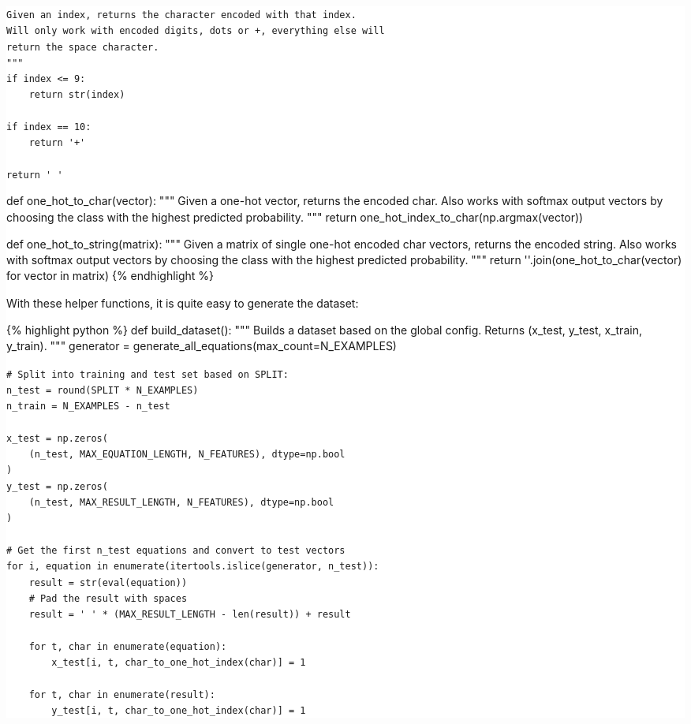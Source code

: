     Given an index, returns the character encoded with that index.
    Will only work with encoded digits, dots or +, everything else will
    return the space character.
    """
    if index <= 9:
        return str(index)

    if index == 10:
        return '+'

    return ' '


def one_hot_to_char(vector):
    """
    Given a one-hot vector, returns the encoded char.
    Also works with softmax output vectors by choosing the class with the
    highest predicted probability.
    """
    return one_hot_index_to_char(np.argmax(vector))


def one_hot_to_string(matrix):
    """
    Given a matrix of single one-hot encoded char vectors, returns the
    encoded string.
    Also works with softmax output vectors by choosing the class with the
    highest predicted probability.
    """
    return ''.join(one_hot_to_char(vector) for vector in matrix)
{% endhighlight %}

With these helper functions, it is quite easy to generate the dataset:

{% highlight python %}
def build_dataset():
    """
    Builds a dataset based on the global config.
    Returns (x_test, y_test, x_train, y_train).
    """
    generator = generate_all_equations(max_count=N_EXAMPLES)

    # Split into training and test set based on SPLIT:
    n_test = round(SPLIT * N_EXAMPLES)
    n_train = N_EXAMPLES - n_test

    x_test = np.zeros(
        (n_test, MAX_EQUATION_LENGTH, N_FEATURES), dtype=np.bool
    )
    y_test = np.zeros(
        (n_test, MAX_RESULT_LENGTH, N_FEATURES), dtype=np.bool
    )

    # Get the first n_test equations and convert to test vectors
    for i, equation in enumerate(itertools.islice(generator, n_test)):
        result = str(eval(equation))
        # Pad the result with spaces
        result = ' ' * (MAX_RESULT_LENGTH - len(result)) + result

        for t, char in enumerate(equation):
            x_test[i, t, char_to_one_hot_index(char)] = 1

        for t, char in enumerate(result):
            y_test[i, t, char_to_one_hot_index(char)] = 1

[^1]: God complex? Me? That's why we're doing AI in the first place, isn't it?
